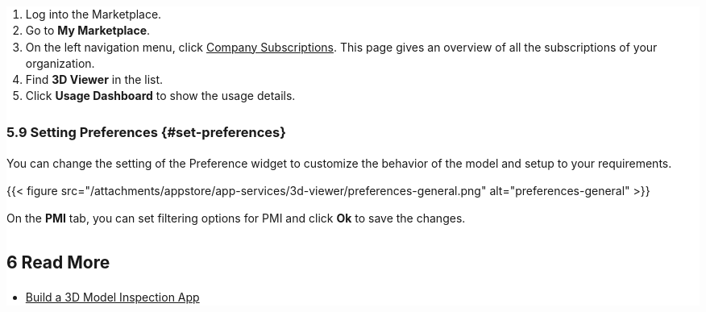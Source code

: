 1. Log into the Marketplace.
2. Go to **My Marketplace**.
3. On the left navigation menu, click [Company Subscriptions](https://marketplace.mendix.com/link/company/subscriptions). This page gives an overview of all the subscriptions of your organization.
4. Find **3D Viewer** in the list.
5. Click **Usage Dashboard** to show the usage details.

### 5.9 Setting Preferences {#set-preferences}

You can change the setting of the Preference widget to customize the behavior of the model and setup to your requirements.

{{< figure src="/attachments/appstore/app-services/3d-viewer/preferences-general.png" alt="preferences-general" >}}

On the **PMI** tab, you can set filtering options for PMI and click **Ok** to save the changes.

## 6 Read More

* [Build a 3D Model Inspection App](https://academy.mendix.com/link/paths/115/Build-a-3D-Model-Inspection-App)

